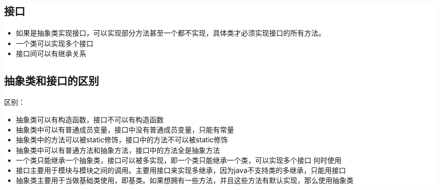 ## 接口

- 如果是抽象类实现接口，可以实现部分方法甚至一个都不实现，具体类才必须实现接口的所有方法。
- 一个类可以实现多个接口
- 接口间可以有继承关系

## 抽象类和接口的区别

区别：
- 抽象类可以有构造函数，接口不可以有构造函数
- 抽象类中可以有普通成员变量，接口中没有普通成员变量，只能有常量
- 抽象类中的方法可以被static修饰，接口中的方法不可以被static修饰
- 抽象类中可以有普通方法和抽象方法，接口中的方法全是抽象方法
- 一个类只能继承一个抽象类，接口可以被多实现，即一个类只能继承一个类，可以实现多个接口
何时使用
- 接口主要用于模块与模块之间的调用。主要用接口来实现多继承，因为java不支持类的多继承，只能用接口
- 抽象类主要用于当做基础类使用，即基类。如果想拥有一些方法，并且这些方法有默认实现，那么使用抽象类





